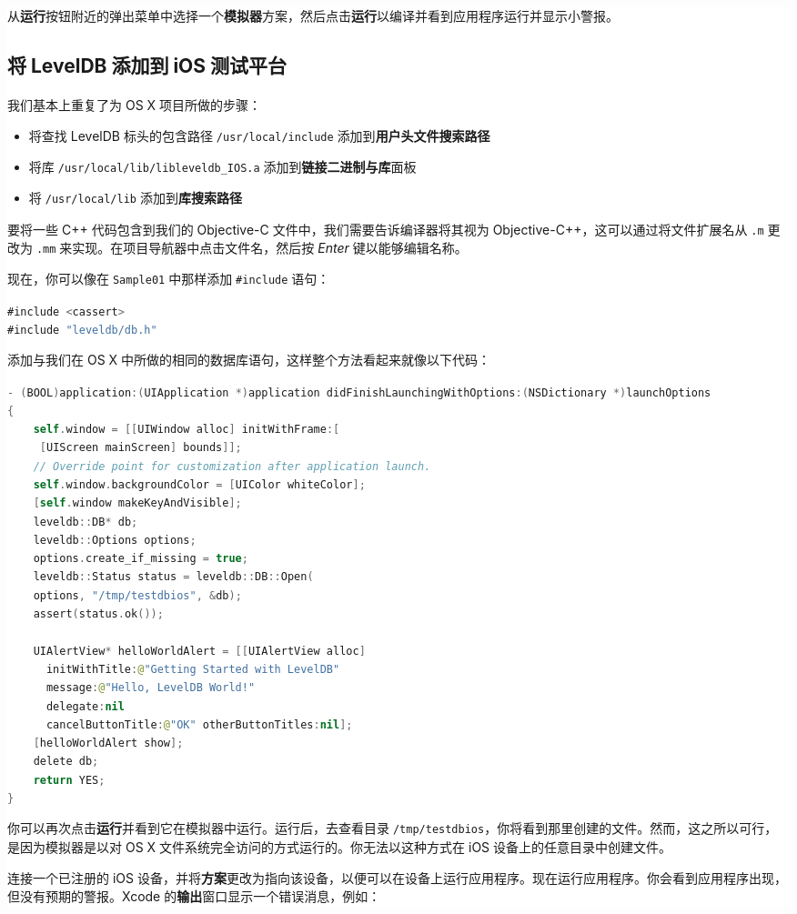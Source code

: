 从**运行**按钮附近的弹出菜单中选择一个**模拟器**方案，然后点击**运行**以编译并看到应用程序运行并显示小警报。

## 将 LevelDB 添加到 iOS 测试平台

我们基本上重复了为 OS X 项目所做的步骤：

+   将查找 LevelDB 标头的包含路径 `/usr/local/include` 添加到**用户头文件搜索路径**

+   将库 `/usr/local/lib/libleveldb_IOS.a` 添加到**链接二进制与库**面板

+   将 `/usr/local/lib` 添加到**库搜索路径**

要将一些 C++ 代码包含到我们的 Objective-C 文件中，我们需要告诉编译器将其视为 Objective-C++，这可以通过将文件扩展名从 `.m` 更改为 `.mm` 来实现。在项目导航器中点击文件名，然后按 *Enter* 键以能够编辑名称。

现在，你可以像在 `Sample01` 中那样添加 `#include` 语句：

```swift
#include <cassert>
#include "leveldb/db.h"
```

添加与我们在 OS X 中所做的相同的数据库语句，这样整个方法看起来就像以下代码：

```swift
- (BOOL)application:(UIApplication *)application didFinishLaunchingWithOptions:(NSDictionary *)launchOptions
{
    self.window = [[UIWindow alloc] initWithFrame:[
     [UIScreen mainScreen] bounds]];
    // Override point for customization after application launch.
    self.window.backgroundColor = [UIColor whiteColor];
    [self.window makeKeyAndVisible];
    leveldb::DB* db;
    leveldb::Options options;
    options.create_if_missing = true;
    leveldb::Status status = leveldb::DB::Open(
    options, "/tmp/testdbios", &db);
    assert(status.ok());

    UIAlertView* helloWorldAlert = [[UIAlertView alloc]
      initWithTitle:@"Getting Started with LevelDB"
      message:@"Hello, LevelDB World!"
      delegate:nil
      cancelButtonTitle:@"OK" otherButtonTitles:nil];
    [helloWorldAlert show];
    delete db;    
    return YES;
}
```

你可以再次点击**运行**并看到它在模拟器中运行。运行后，去查看目录 `/tmp/testdbios`，你将看到那里创建的文件。然而，这之所以可行，是因为模拟器是以对 OS X 文件系统完全访问的方式运行的。你无法以这种方式在 iOS 设备上的任意目录中创建文件。

连接一个已注册的 iOS 设备，并将**方案**更改为指向该设备，以便可以在设备上运行应用程序。现在运行应用程序。你会看到应用程序出现，但没有预期的警报。Xcode 的**输出**窗口显示一个错误消息，例如：
